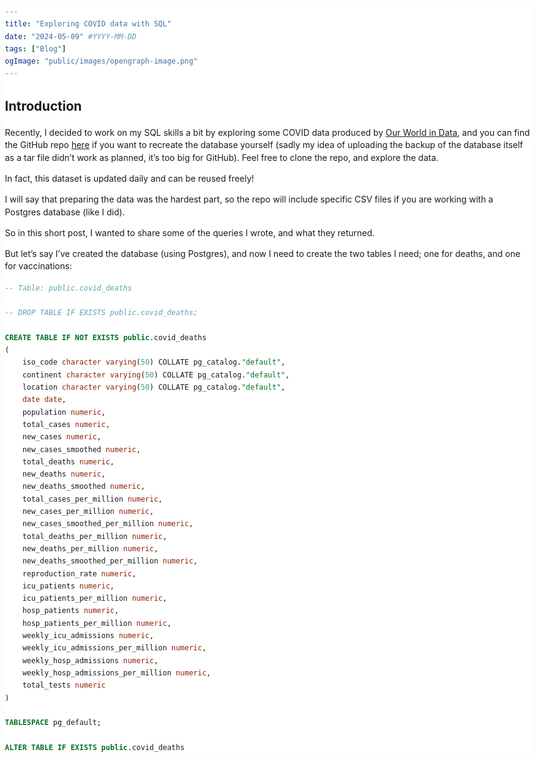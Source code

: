 ```yaml
---
title: "Exploring COVID data with SQL"
date: "2024-05-09" #YYYY-MM-DD
tags: ["Blog"]
ogImage: "public/images/opengraph-image.png"
---
```


## Introduction

Recently, I decided to work on my SQL skills a bit by exploring some COVID data produced by [Our World in Data](https://ourworldindata.org/covid-deaths), and you can find the GitHub repo [here](https://github.com/JB-26/SQL-Project-Data-Exploration) if you want to recreate the database yourself (sadly my idea of uploading the backup of the database itself as a tar file didn’t work as planned, it’s too big for GitHub). Feel free to clone the repo, and explore the data.

In fact, this dataset is updated daily and can be reused freely!

I will say that preparing the data was the hardest part, so the repo will include specific CSV files if you are working with a Postgres database (like I did).

So in this short post, I wanted to share some of the queries I wrote, and what they returned.

But let’s say I’ve created the database (using Postgres), and now I need to create the two tables I need; one for deaths, and one for vaccinations:

```sql
-- Table: public.covid_deaths

-- DROP TABLE IF EXISTS public.covid_deaths;

CREATE TABLE IF NOT EXISTS public.covid_deaths
(
    iso_code character varying(50) COLLATE pg_catalog."default",
    continent character varying(50) COLLATE pg_catalog."default",
    location character varying(50) COLLATE pg_catalog."default",
    date date,
    population numeric,
    total_cases numeric,
    new_cases numeric,
    new_cases_smoothed numeric,
    total_deaths numeric,
    new_deaths numeric,
    new_deaths_smoothed numeric,
    total_cases_per_million numeric,
    new_cases_per_million numeric,
    new_cases_smoothed_per_million numeric,
    total_deaths_per_million numeric,
    new_deaths_per_million numeric,
    new_deaths_smoothed_per_million numeric,
    reproduction_rate numeric,
    icu_patients numeric,
    icu_patients_per_million numeric,
    hosp_patients numeric,
    hosp_patients_per_million numeric,
    weekly_icu_admissions numeric,
    weekly_icu_admissions_per_million numeric,
    weekly_hosp_admissions numeric,
    weekly_hosp_admissions_per_million numeric,
    total_tests numeric
)

TABLESPACE pg_default;

ALTER TABLE IF EXISTS public.covid_deaths
```